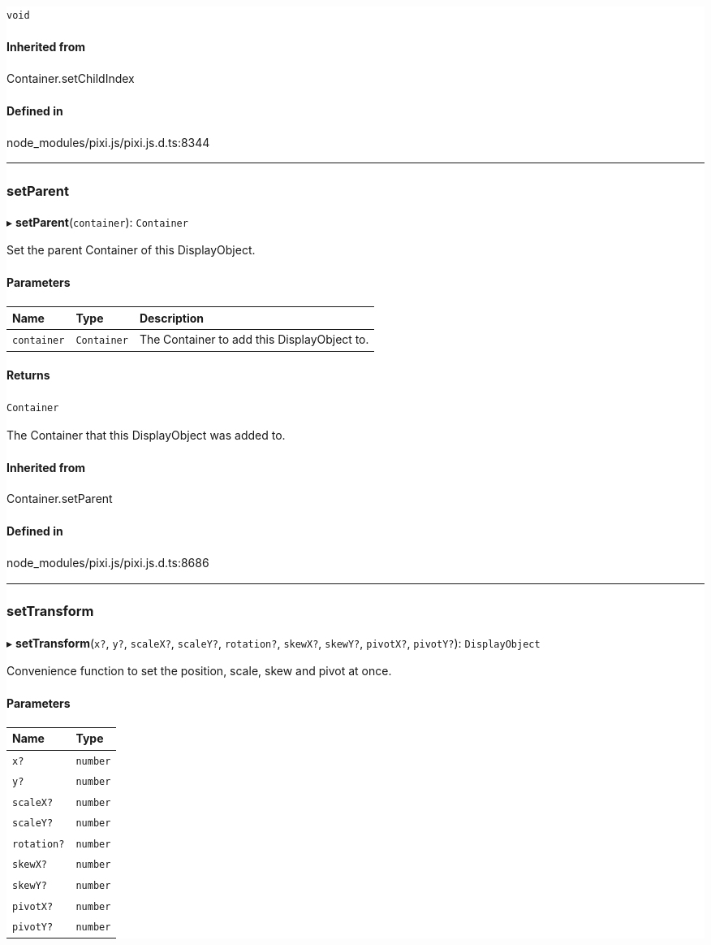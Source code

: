 `void`

#### Inherited from

Container.setChildIndex

#### Defined in

node_modules/pixi.js/pixi.js.d.ts:8344

___

### setParent

▸ **setParent**(`container`): `Container`

Set the parent Container of this DisplayObject.

#### Parameters

| Name | Type | Description |
| :------ | :------ | :------ |
| `container` | `Container` | The Container to add this DisplayObject to. |

#### Returns

`Container`

The Container that this DisplayObject was added to.

#### Inherited from

Container.setParent

#### Defined in

node_modules/pixi.js/pixi.js.d.ts:8686

___

### setTransform

▸ **setTransform**(`x?`, `y?`, `scaleX?`, `scaleY?`, `rotation?`, `skewX?`, `skewY?`, `pivotX?`, `pivotY?`): `DisplayObject`

Convenience function to set the position, scale, skew and pivot at once.

#### Parameters

| Name | Type |
| :------ | :------ |
| `x?` | `number` |
| `y?` | `number` |
| `scaleX?` | `number` |
| `scaleY?` | `number` |
| `rotation?` | `number` |
| `skewX?` | `number` |
| `skewY?` | `number` |
| `pivotX?` | `number` |
| `pivotY?` | `number` |
